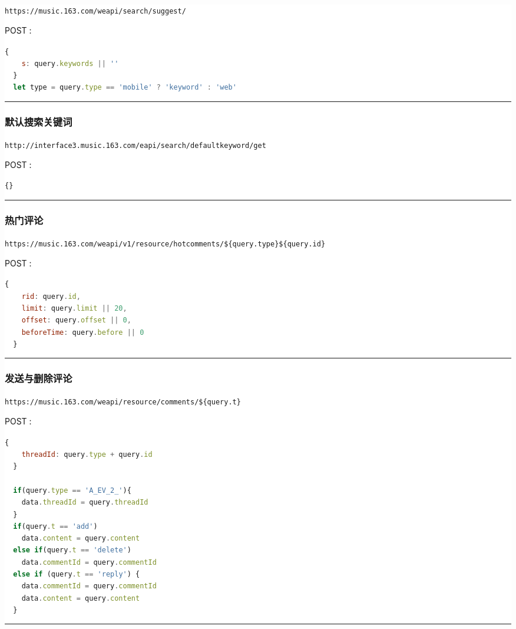 
`https://music.163.com/weapi/search/suggest/`

POST :
```javascript
{
    s: query.keywords || ''
  }
  let type = query.type == 'mobile' ? 'keyword' : 'web'
```

---

### 默认搜索关键词


`http://interface3.music.163.com/eapi/search/defaultkeyword/get`

POST :
```javascript
{}
```

---

### 热门评论


`https://music.163.com/weapi/v1/resource/hotcomments/${query.type}${query.id}`

POST :
```javascript
{
    rid: query.id,
    limit: query.limit || 20,
    offset: query.offset || 0,
    beforeTime: query.before || 0
  }
```

---

### 发送与删除评论


`https://music.163.com/weapi/resource/comments/${query.t}`

POST :
```javascript
{
    threadId: query.type + query.id
  }
    
  if(query.type == 'A_EV_2_'){
    data.threadId = query.threadId
  }
  if(query.t == 'add')
    data.content = query.content
  else if(query.t == 'delete')
    data.commentId = query.commentId
  else if (query.t == 'reply') {
    data.commentId = query.commentId
    data.content = query.content
  }
```

---